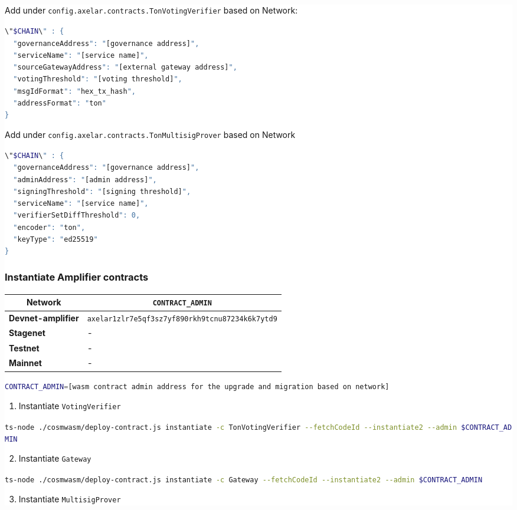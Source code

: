 Add under `config.axelar.contracts.TonVotingVerifier` based on Network:
```bash
\"$CHAIN\" : {
  "governanceAddress": "[governance address]",
  "serviceName": "[service name]",
  "sourceGatewayAddress": "[external gateway address]",
  "votingThreshold": "[voting threshold]",
  "msgIdFormat": "hex_tx_hash",
  "addressFormat": "ton"
}
```

Add under `config.axelar.contracts.TonMultisigProver` based on Network
```bash
\"$CHAIN\" : {
  "governanceAddress": "[governance address]",
  "adminAddress": "[admin address]",
  "signingThreshold": "[signing threshold]",
  "serviceName": "[service name]",
  "verifierSetDiffThreshold": 0,
  "encoder": "ton",
  "keyType": "ed25519"
}
```

### Instantiate Amplifier contracts

| Network              | `CONTRACT_ADMIN`                                |
| -------------------- | ----------------------------------------------- |
| **Devnet-amplifier** | `axelar1zlr7e5qf3sz7yf890rkh9tcnu87234k6k7ytd9` |
| **Stagenet**         | - |
| **Testnet**          | - |
| **Mainnet**          | - |

```bash
CONTRACT_ADMIN=[wasm contract admin address for the upgrade and migration based on network]
```

1. Instantiate `VotingVerifier`

```bash
ts-node ./cosmwasm/deploy-contract.js instantiate -c TonVotingVerifier --fetchCodeId --instantiate2 --admin $CONTRACT_ADMIN
```

2. Instantiate `Gateway`

```bash
ts-node ./cosmwasm/deploy-contract.js instantiate -c Gateway --fetchCodeId --instantiate2 --admin $CONTRACT_ADMIN
```

3. Instantiate `MultisigProver`
